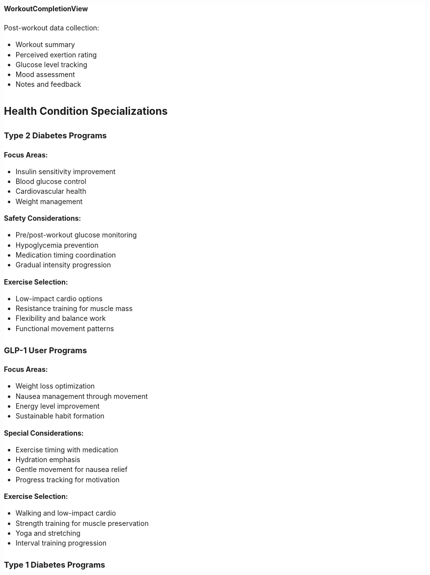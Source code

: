 #### WorkoutCompletionView
Post-workout data collection:
- Workout summary
- Perceived exertion rating
- Glucose level tracking
- Mood assessment
- Notes and feedback

## Health Condition Specializations

### Type 2 Diabetes Programs

**Focus Areas:**
- Insulin sensitivity improvement
- Blood glucose control
- Cardiovascular health
- Weight management

**Safety Considerations:**
- Pre/post-workout glucose monitoring
- Hypoglycemia prevention
- Medication timing coordination
- Gradual intensity progression

**Exercise Selection:**
- Low-impact cardio options
- Resistance training for muscle mass
- Flexibility and balance work
- Functional movement patterns

### GLP-1 User Programs

**Focus Areas:**
- Weight loss optimization
- Nausea management through movement
- Energy level improvement
- Sustainable habit formation

**Special Considerations:**
- Exercise timing with medication
- Hydration emphasis
- Gentle movement for nausea relief
- Progress tracking for motivation

**Exercise Selection:**
- Walking and low-impact cardio
- Strength training for muscle preservation
- Yoga and stretching
- Interval training progression

### Type 1 Diabetes Programs
